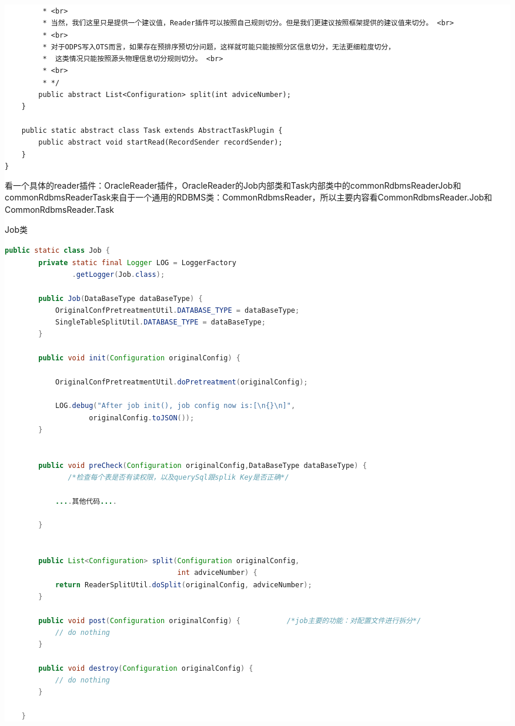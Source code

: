 ```
		 * <br>
		 * 当然，我们这里只是提供一个建议值，Reader插件可以按照自己规则切分。但是我们更建议按照框架提供的建议值来切分。 <br>
		 * <br>
		 * 对于ODPS写入OTS而言，如果存在预排序预切分问题，这样就可能只能按照分区信息切分，无法更细粒度切分，
		 *  这类情况只能按照源头物理信息切分规则切分。 <br>
		 * <br>
		 * */
		public abstract List<Configuration> split(int adviceNumber);
	}

	public static abstract class Task extends AbstractTaskPlugin {
		public abstract void startRead(RecordSender recordSender);
	}
}
```

看一个具体的reader插件：OracleReader插件，OracleReader的Job内部类和Task内部类中的commonRdbmsReaderJob和commonRdbmsReaderTask来自于一个通用的RDBMS类：CommonRdbmsReader，所以主要内容看CommonRdbmsReader.Job和CommonRdbmsReader.Task

Job类

```java
public static class Job {
        private static final Logger LOG = LoggerFactory
                .getLogger(Job.class);

        public Job(DataBaseType dataBaseType) {
            OriginalConfPretreatmentUtil.DATABASE_TYPE = dataBaseType;
            SingleTableSplitUtil.DATABASE_TYPE = dataBaseType;
        }

        public void init(Configuration originalConfig) {

            OriginalConfPretreatmentUtil.doPretreatment(originalConfig);

            LOG.debug("After job init(), job config now is:[\n{}\n]",
                    originalConfig.toJSON());
        }

        
        public void preCheck(Configuration originalConfig,DataBaseType dataBaseType) {
               /*检查每个表是否有读权限，以及querySql跟splik Key是否正确*/
            
            ....其他代码....
                
        }


        public List<Configuration> split(Configuration originalConfig,
                                         int adviceNumber) {
            return ReaderSplitUtil.doSplit(originalConfig, adviceNumber);
        }

        public void post(Configuration originalConfig) {           /*job主要的功能：对配置文件进行拆分*/
            // do nothing
        }

        public void destroy(Configuration originalConfig) {
            // do nothing
        }

    }
```


[参考资料1]: https://blog.csdn.net/weixin_43550228/article/details/88823710 "CSDN"
[参考资料2]: https://github.com/alibaba/DataX "github"
[参考链接]: https://www.jianshu.com/p/e63c40434fc1